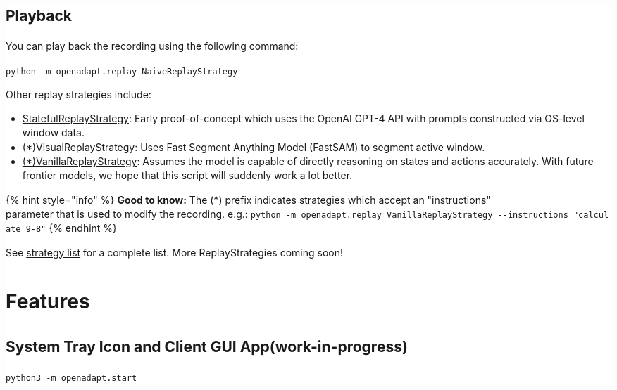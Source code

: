 ## Playback

You can play back the recording using the following command:

`python -m openadapt.replay NaiveReplayStrategy`

Other replay strategies include:

- [StatefulReplayStrategy](https://github.com/OpenAdaptAI/OpenAdapt/blob/main/openadapt/strategies/stateful.py): Early proof-of-concept which uses the OpenAI GPT-4 API with prompts constructed via OS-level window data.
- [(\*)VisualReplayStrategy](https://github.com/OpenAdaptAI/OpenAdapt/blob/main/openadapt/strategies/visual.py): Uses [Fast Segment Anything Model (FastSAM)](https://github.com/CASIA-IVA-Lab/FastSAM) to segment active window.
- [(\*)VanillaReplayStrategy](https://github.com/OpenAdaptAI/OpenAdapt/blob/main/openadapt/strategies/vanilla.py): Assumes the model is capable of directly reasoning on states and actions accurately. With future frontier models, we hope that this script will suddenly work a lot better.

{% hint style="info" %}
**Good to know:** The (\*) prefix indicates strategies which accept an "instructions"\
parameter that is used to modify the recording.
e.g.: `python -m openadapt.replay VanillaReplayStrategy --instructions "calculate 9-8"`
{% endhint %}

See [strategy list](https://github.com/OpenAdaptAI/OpenAdapt/tree/main/openadapt/strategies) for a complete list. More ReplayStrategies coming soon!

# Features

## System Tray Icon and Client GUI App(work-in-progress)

`python3 -m openadapt.start`
